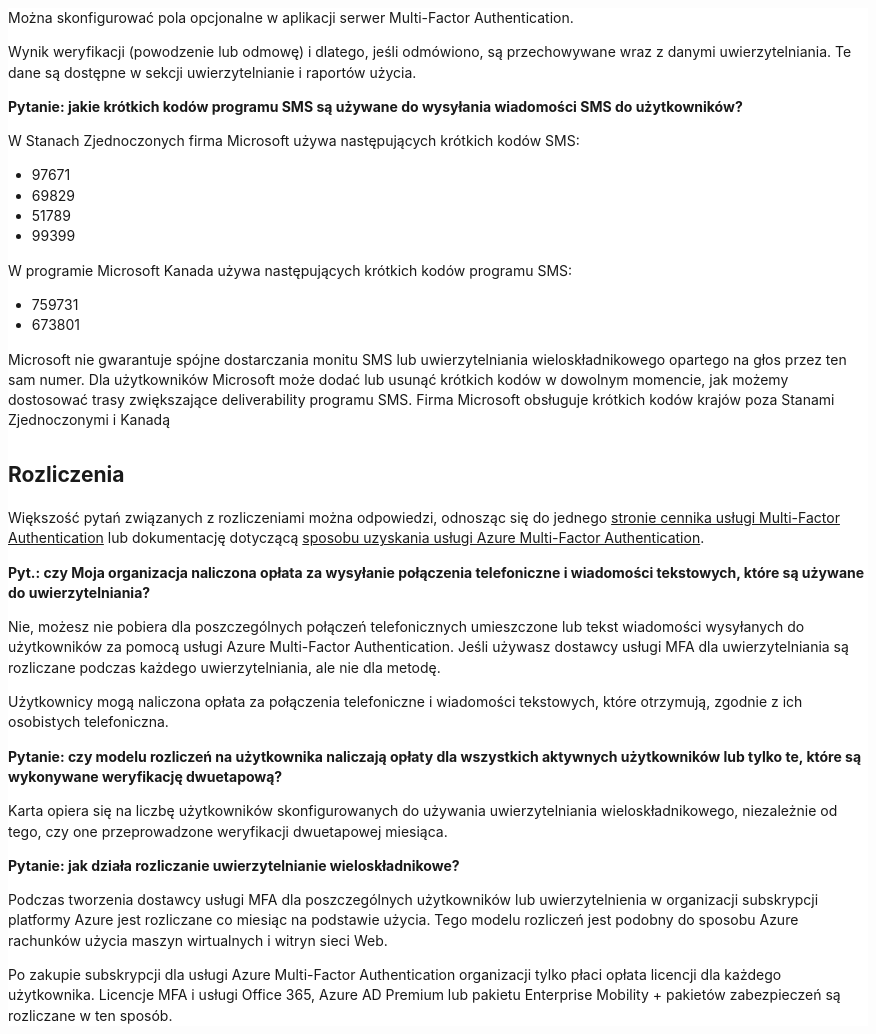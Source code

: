 Można skonfigurować pola opcjonalne w aplikacji serwer Multi-Factor Authentication.

Wynik weryfikacji (powodzenie lub odmowę) i dlatego, jeśli odmówiono, są przechowywane wraz z danymi uwierzytelniania. Te dane są dostępne w sekcji uwierzytelnianie i raportów użycia.

**Pytanie: jakie krótkich kodów programu SMS są używane do wysyłania wiadomości SMS do użytkowników?**

W Stanach Zjednoczonych firma Microsoft używa następujących krótkich kodów SMS:

   * 97671
   * 69829
   * 51789
   * 99399

W programie Microsoft Kanada używa następujących krótkich kodów programu SMS:

   * 759731 
   * 673801

Microsoft nie gwarantuje spójne dostarczania monitu SMS lub uwierzytelniania wieloskładnikowego opartego na głos przez ten sam numer. Dla użytkowników Microsoft może dodać lub usunąć krótkich kodów w dowolnym momencie, jak możemy dostosować trasy zwiększające deliverability programu SMS. Firma Microsoft obsługuje krótkich kodów krajów poza Stanami Zjednoczonymi i Kanadą

## <a name="billing"></a>Rozliczenia
Większość pytań związanych z rozliczeniami można odpowiedzi, odnosząc się do jednego [stronie cennika usługi Multi-Factor Authentication](https://azure.microsoft.com/pricing/details/multi-factor-authentication/) lub dokumentację dotyczącą [sposobu uzyskania usługi Azure Multi-Factor Authentication](multi-factor-authentication-versions-plans.md).

**Pyt.: czy Moja organizacja naliczona opłata za wysyłanie połączenia telefoniczne i wiadomości tekstowych, które są używane do uwierzytelniania?**

Nie, możesz nie pobiera dla poszczególnych połączeń telefonicznych umieszczone lub tekst wiadomości wysyłanych do użytkowników za pomocą usługi Azure Multi-Factor Authentication. Jeśli używasz dostawcy usługi MFA dla uwierzytelniania są rozliczane podczas każdego uwierzytelniania, ale nie dla metodę.

Użytkownicy mogą naliczona opłata za połączenia telefoniczne i wiadomości tekstowych, które otrzymują, zgodnie z ich osobistych telefoniczna.

**Pytanie: czy modelu rozliczeń na użytkownika naliczają opłaty dla wszystkich aktywnych użytkowników lub tylko te, które są wykonywane weryfikację dwuetapową?**

Karta opiera się na liczbę użytkowników skonfigurowanych do używania uwierzytelniania wieloskładnikowego, niezależnie od tego, czy one przeprowadzone weryfikacji dwuetapowej miesiąca.

**Pytanie: jak działa rozliczanie uwierzytelnianie wieloskładnikowe?**

Podczas tworzenia dostawcy usługi MFA dla poszczególnych użytkowników lub uwierzytelnienia w organizacji subskrypcji platformy Azure jest rozliczane co miesiąc na podstawie użycia. Tego modelu rozliczeń jest podobny do sposobu Azure rachunków użycia maszyn wirtualnych i witryn sieci Web.

Po zakupie subskrypcji dla usługi Azure Multi-Factor Authentication organizacji tylko płaci opłata licencji dla każdego użytkownika. Licencje MFA i usługi Office 365, Azure AD Premium lub pakietu Enterprise Mobility + pakietów zabezpieczeń są rozliczane w ten sposób. 
